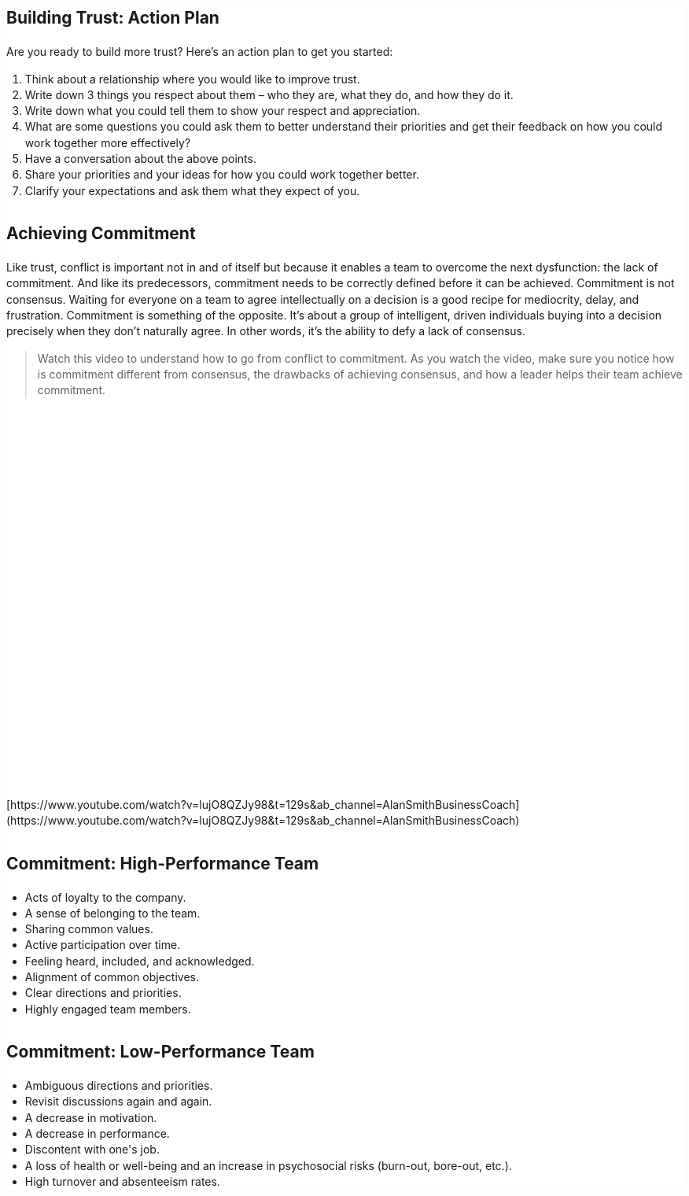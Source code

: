 ## Building Trust: Action Plan

Are you ready to build more trust? Here’s an action plan to get you started:

1. Think about a relationship where you would like to improve trust.
2. Write down 3 things you respect about them – who they are, what they do, and how they do it.
3. Write down what you could tell them to show your respect and appreciation.
4. What are some questions you could ask them to better understand their priorities and get their feedback on how you could work together more effectively?
5. Have a conversation about the above points.
6. Share your priorities and your ideas for how you could work together better.
7. Clarify your expectations and ask them what they expect of you.

## Achieving Commitment

Like trust, conflict is important not in and of itself but because it enables a team to overcome the next dysfunction: the lack of commitment. And like its predecessors, commitment needs to be correctly defined before it can be achieved. Commitment is not consensus. Waiting for everyone on a team to agree intellectually on a decision is a good recipe for mediocrity, delay, and frustration. Commitment is something of the opposite. It’s about a group of intelligent, driven individuals buying into a decision precisely when they don’t naturally agree. In other words, it’s the ability to defy a lack of consensus.

> Watch this video to understand how to go from conflict to commitment. As you watch the video, make sure you notice how is commitment different from consensus, the drawbacks of achieving consensus, and how a leader helps their team achieve commitment.

<div style="position: relative; padding-bottom: 56.25%; height: 0; margin-top:1.6em"><iframe src="https://www.youtube.com/embed/y2tfj3rSegE;rel=0" title="YouTube video player" frameborder="0" allow="accelerometer; autoplay; clipboard-write; encrypted-media; gyroscope; picture-in-picture" allowfullscreen style="position: absolute; top: 0; left: 0; width: 100%; height: 100%;"></iframe></div>
[https://www.youtube.com/watch?v=lujO8QZJy98&t=129s&ab_channel=AlanSmithBusinessCoach](https://www.youtube.com/watch?v=lujO8QZJy98&t=129s&ab_channel=AlanSmithBusinessCoach)

## Commitment: High-Performance Team

- Acts of loyalty to the company.
- A sense of belonging to the team.
- Sharing common values.
- Active participation over time.
- Feeling heard, included, and acknowledged.
- Alignment of common objectives.
- Clear directions and priorities.
- Highly engaged team members.

## Commitment: Low-Performance Team

- Ambiguous directions and priorities.
- Revisit discussions again and again.
- A decrease in motivation.
- A decrease in performance.
- Discontent with one's job.
- A loss of health or well-being and an increase in psychosocial risks (burn-out, bore-out, etc.).
- High turnover and absenteeism rates.
